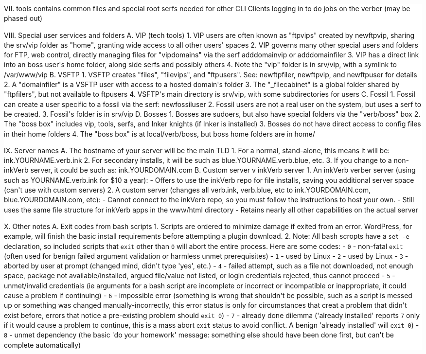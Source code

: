 VII. tools contains common files and special root serfs needed for other CLI Clients logging in to do jobs on the verber (may be phased out)

VIII. Special user services and folders
	A. VIP (tech tools)
		1. VIP users are often known as "ftpvips" created by newftpvip, sharing the srv/vip folder as "home", granting wide access to all other users' spaces
		2. VIP governs many other special users and folders for FTP, web control, directly managing files for "vipdomains" via the serf adddomainvip or adddomainfiler
		3. VIP has a direct link into an boss user's home folder, along side serfs and possibly others
		4. Note the "vip" folder is in srv/vip, with a symlink to /var/www/vip
	B. VSFTP
		1. VSFTP creates "files", "filevips", and "ftpusers". See: newftpfiler, newftpvip, and newftpuser for details
		2. A "domainfiler" is a VSFTP user with access to a hosted domain's folder
		3. The "_filecabinet" is a global folder shared by "ftpfilers", but not available to ftpusers
		4. VSFTP's main directory is srv/vip, with some subdirectories for users
	C. Fossil
		1. Fossil can create a user specific to a fossil via the serf: newfossiluser
		2. Fossil users are not a real user on the system, but uses a serf to be created.
		3. Fossil's folder is in srv/vip
	D. Bosses
		1. Bosses are sudoers, but also have special folders via the "verb/boss" box
		2. The "boss box" includes vip, tools, serfs, and Inker knights (if Inker is installed)
		3. Bosses do not have direct access to config files in their home folders
		4. The "boss box" is at local/verb/boss, but boss home folders are in home/

IX. Server names
	A. The hostname of your server will be the main TLD
		1. For a normal, stand-alone, this means it will be: ink.YOURNAME.verb.ink
		2. For secondary installs, it will be such as blue.YOURNAME.verb.blue, etc.
		3. If you change to a non-inkVerb server, it could be such as: ink.YOURDOMAIN.com
	B. Custom server v inkVerb server
		1. An inkVerb verber server (using such as YOURNAME.verb.ink for $10 a year):
			- Offers to use the inkVerb repo for file installs, saving you additional server space (can't use with custom servers)
		2. A custom server (changes all verb.ink, verb.blue, etc to ink.YOURDOMAIN.com, blue.YOURDOMAIN.com, etc):
			- Cannot connect to the inkVerb repo, so you must follow the instructions to host your own.
			- Still uses the same file structure for inkVerb apps in the www/html directory
			- Retains nearly all other capabilities on the actual server

X. Other notes
	A. Exit codes from bash scripts
		1. Scripts are ordered to minimize damage if exited from an error. WordPress, for example, will finish the basic install requirements before attempting a plugin download.
		2. Note: All bash scropts have a `set -e` declaration, so included scripts that `exit` other than `0` will abort the entire process. Here are some codes:
		- `0` - non-fatal `exit` (often used for benign failed argument validation or harmless unmet prerequisites)
		- `1` - used by Linux
		- `2` - used by Linux
		- `3` - aborted by user at prompt (changed mind, didn't type 'yes', etc.)
		- `4` - failed attempt, such as a file not downloaded, not enough space, package not available/installed, argued file/value not listed, or login credentials rejected, thus cannot proceed
		- `5` - unmet/invalid credentials (ie arguments for a bash script are incomplete or incorrect or incompatible or inappropriate, it could cause a problem if continuing)
		- `6` - impossible error (something is wrong that shouldn't be possible, such as a script is messed up or something was changed manually-incorrectly, this error status is only for circumstances that creat a problem that didn't exist before, errors that notice a pre-existing problem should `exit 0`)
		- `7` - already done dilemma ('already installed' reports `7` only if it would cause a problem to continue, this is a mass abort `exit` status to avoid conflict. A benign 'already installed' will `exit 0`)
		- `8` - unmet dependency (the basic 'do your homework' message: something else should have been done first, but can't be complete automatically)